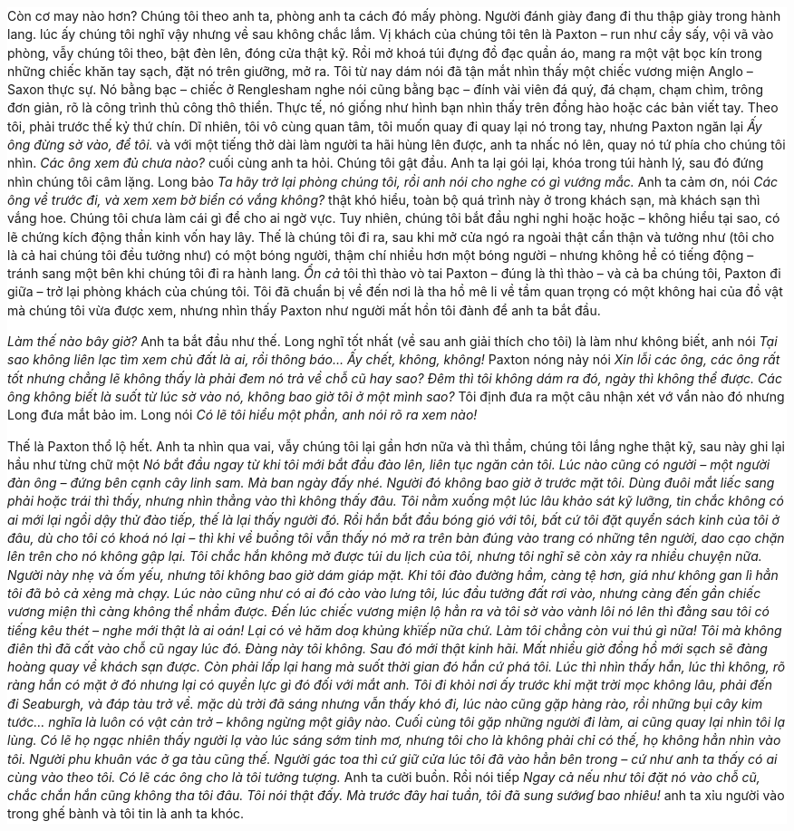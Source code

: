 Còn cơ may nào hơn? Chúng tôi theo anh ta, phòng anh ta cách đó mấy phòng. Người đánh giày đang đi thu thập giày trong hành lang. lúc ấy chúng tôi nghĩ vậy nhưng về sau không chắc lắm. Vị khách của chúng tôi tên là Paxton – run như cầy sấy, vội vã vào phòng, vẫy chúng tôi theo, bật đèn lên, đóng cửa thật kỹ. Rồi mở khoá túi đựng đồ đạc quần áo, mang ra một vật bọc kín trong những chiếc khăn tay sạch, đặt nó trên giưỡng, mở ra. Tôi từ nay dám nói đã tận mắt nhìn thấy một chiếc vương miện Anglo – Saxon thực sự. Nó bằng bạc – chiếc ở Renglesham nghe nói cũng bằng bạc – đính vài viên đá quý, đá chạm, chạm chìm, trông đơn giản, rõ là công trình thủ công thô thiển. Thực tế, nó giống như hình bạn nhìn thấy trên đồng hào hoặc các bản viết tay. Theo tôi, phải trước thế kỷ thứ chín. Dĩ nhiên, tôi vô cùng quan tâm, tôi muốn quay đi quay lại nó trong tay, nhưng Paxton ngăn lại _Ấy ông đừng sờ vào, để tôi._ và với một tiếng thở dài làm người ta hãi hùng lên được, anh ta nhấc nó lên, quay nó tứ phía cho chúng tôi nhìn. _Các ông xem đủ chưa nào?_ cuối cùng anh ta hỏi. Chúng tôi gật đầu. Anh ta lại gói lại, khóa trong túi hành lý, sau đó đứng nhìn chúng tôi câm lặng. Long bảo _Ta hãy trở lại phòng chúng tôi, rồi anh nói cho nghe có gì vướng mắc._ Anh ta cảm ơn, nói _Các ông về trước đi, và xem xem bờ biển có vắng không?_ thật khó hiểu, toàn bộ quá trình này ở trong khách sạn, mà khách sạn thì vắng hoe. Chúng tôi chưa làm cái gì để cho ai ngờ vực. Tuy nhiên, chúng tôi bắt đầu nghi nghi hoặc hoặc – không hiểu tại sao, có lẽ chứng kích động thần kinh vốn hay lây. Thế là chúng tôi đi ra, sau khi mở cửa ngó ra ngoài thật cẩn thận và tưởng như (tôi cho là cả hai chúng tôi đều tưởng như) có một bóng người, thậm chí nhiều hơn một bóng người – nhưng không hề có tiếng động – tránh sang một bên khi chúng tôi đi ra hành lang. _Ổn cả_ tôi thì thào vò tai Paxton – đúng là thì thào – và cả ba chúng tôi, Paxton đi giữa – trở lại phòng khách của chúng tôi. Tôi đã chuẩn bị về đến nơi là tha hồ mê li về tầm quan trọng có một không hai của đồ vật mà chúng tôi vừa được xem, nhưng nhìn thấy Paxton như người mất hồn tôi đành để anh ta bắt đầu.

_Làm thế nào bây giờ?_ Anh ta bắt đầu như thế. Long nghĩ tốt nhất (về sau anh giải thích cho tôi) là làm như không biết, anh nói _Tại sao không liên lạc tìm xem chủ đất là ai, rồi thông báo…_ _Ấy chết, không, không!_ Paxton nóng nảy nói _Xin lỗi các ông, các ông rất tốt nhưng chẳng lẽ không thấy là phải đem nó trả về chỗ cũ hay sao? Đêm thì tôi không dám ra đó, ngày thì không thể được. Các ông không biết là suốt từ lúc sờ vào nó, không bao giờ tôi ở một mình sao?_ Tôi định đưa ra một câu nhận xét vớ vẩn nào đó nhưng Long đưa mắt bảo im. Long nói _Có lẽ tôi hiểu một phần, anh nói rõ ra xem nào!_

Thế là Paxton thổ lộ hết. Anh ta nhìn qua vai, vẫy chúng tôi lại gần hơn nữa và thì thầm, chúng tôi lắng nghe thật kỹ, sau này ghi lại hầu như từng chữ một _Nó bắt đầu ngay từ khi tôi mới bắt đầu đào lên, liên tục ngăn cản tôi. Lúc nào cũng có người – một người đàn ông – đứng bên cạnh cây linh sam. Mà ban ngày đấy nhé. Người đó không bao giờ ở trước mặt tôi. Dùng đuôi mắt liếc sang phải hoặc trái thì thấy, nhưng nhìn thẳng vào thì không thấy đâu. Tôi nằm xuống một lúc lâu khảo sát kỹ lưỡng, tin chắc không có ai mới lại ngồi dậy thử đào tiếp, thế là lại thấy người đó. Rồi hắn bắt đầu bóng gió với tôi, bất cứ tôi đặt quyển sách kinh của tôi ở đâu, dù cho tôi có khoá nó lại – thì khi về buồng tôi vẫn thấy nó mở ra trên bàn đúng vào trang có những tên người, dao cạo chặn lên trên cho nó không gập lại. Tôi chắc hắn không mở được túi du lịch của tôi, nhưng tôi nghĩ sẽ còn xảy ra nhiều chuyện nữa. Người này nhẹ và ốm yếu, nhưng tôi không bao giờ dám giáp mặt. Khi tôi đào đường hầm, càng tệ hơn, giá như không gan lì hẳn tôi đã bỏ cả xẻng mà chạy. Lúc nào cũng như có ai đó cào vào lưng tôi, lúc đầu tưởng đất rơi vào, nhưng càng đến gần chiếc vương miện thì càng không thể nhầm được. Đến lúc chiếc vương miện lộ hẳn ra và tôi sờ vào vành lôi nó lên thì đằng sau tôi có tiếng kêu thét – nghe mới thật là ai oán! Lại có vẻ hăm doạ khủng khϊếp nữa chứ. Làm tôi chẳng còn vui thú gì nữa! Tôi mà không điên thì đã cất vào chỗ cũ ngay lúc đó. Đàng này tôi không. Sau đó mới thật kinh hãi. Mất nhiều giờ đồng hồ mới sạch sẽ đàng hoàng quay về khách sạn được. Còn phải lấp lại hang mà suốt thời gian đó hắn cứ phá tôi. Lúc thì nhìn thấy hắn, lúc thì không, rõ ràng hắn có mặt ở đó nhưng lại có quyền lực gì đó đối với mắt anh. Tôi đi khỏi nơi ấy trước khi mặt trời mọc không lâu, phải đến đi Seaburgh, và đáp tàu trở về. mặc dù trời đã sáng nhưng vẫn thấy khó đi, lúc nào cũng gặp hàng rào, rồi những bụi cây kim tước… nghĩa là luôn có vật cản trở – không ngừng một giây nào. Cuối cùng tôi gặp những người đi làm, ai cũng quay lại nhìn tôi lạ lùng. Có lẽ họ ngạc nhiên thấy người lạ vào lúc sáng sớm tinh mơ, nhưng tôi cho là không phải chỉ có thế, họ không hẳn nhìn vào tôi. Người phu khuân vác ở ga tàu cũng thế. Người gác toa thì cứ giữ cửa lúc tôi đã vào hẳn bên trong – cứ như anh ta thấy có ai cùng vào theo tôi. Có lẽ các ông cho là tôi tưởng tượng._ Anh ta cười buồn. Rồi nói tiếp _Ngay cả nếu như tôi đặt nó vào chỗ cũ, chắc chắn hắn cũng không tha tôi đâu. Tôi nói thật đấy. Mà trước đây hai tuần, tôi đã sung sướиɠ bao nhiêu!_ anh ta xỉu người vào trong ghế bành và tôi tin là anh ta khóc.
